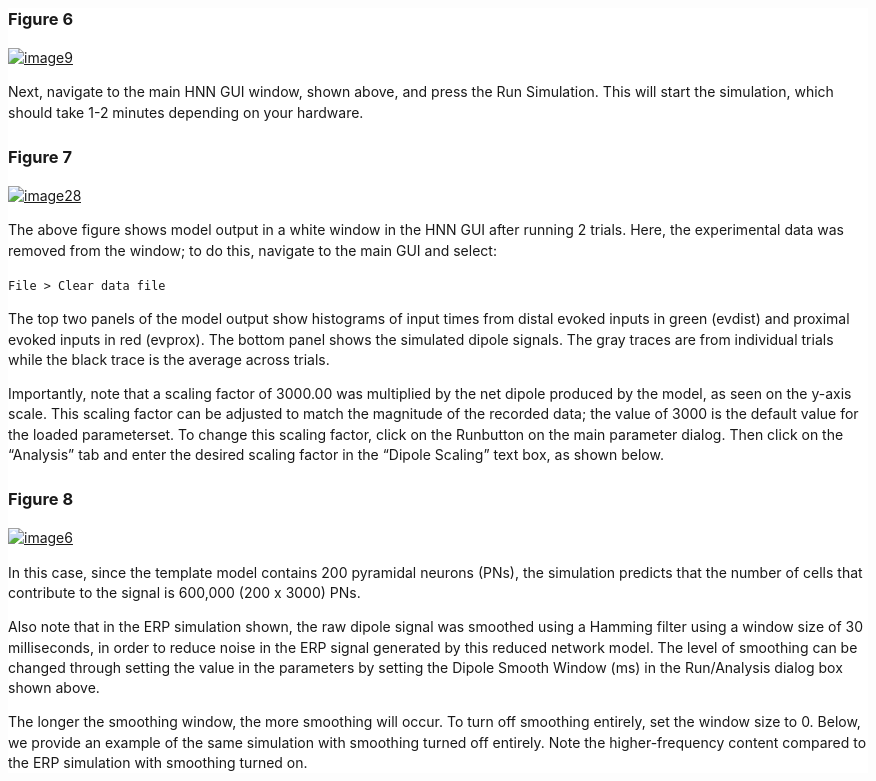 <div class="stylefig">

### Figure 6

<a href="https://raw.githubusercontent.com/jonescompneurolab/hnn-tutorials/master/erp/images/image9.png"><img class="imgcenter100" src="https://raw.githubusercontent.com/jonescompneurolab/hnn-tutorials/master/erp/images/image9.png" alt="image9" style="max-width:300px;"/></a>

</div>

Next, navigate to the main HNN GUI window, shown above, and press the Run Simulation. This will start the simulation, which should take 1-2 minutes depending on your hardware.

<div class="stylefig">

### Figure 7

<a href="https://raw.githubusercontent.com/jonescompneurolab/hnn-tutorials/master/erp/images/image28.png"><img class="imgcenter100" src="https://raw.githubusercontent.com/jonescompneurolab/hnn-tutorials/master/erp/images/image28.png" alt="image28" style="max-width:500px;"/></a>

</div>

The above figure shows model output in a white window in the HNN GUI after running 2 trials. Here, the experimental data was removed from the window; to do this, navigate to the main GUI and select:
```
File > Clear data file
```
The top two panels of the model output show histograms of input times from distal evoked inputs in green (evdist) and proximal evoked inputs in red (evprox).  The bottom panel shows the simulated dipole signals. The gray traces are from individual trials while the black trace is the average across trials.

Importantly, note that a scaling factor of 3000.00 was multiplied by the net dipole produced by the model, as seen on the y-axis scale. This scaling factor can be adjusted to match the magnitude of the recorded data; the value of 3000 is the default value for the loaded parameterset. To change this scaling factor, click on the Runbutton on the main parameter dialog. Then click on the “Analysis” tab and enter the desired scaling factor in the “Dipole Scaling” text box, as shown below.

<div class="stylefig">

### Figure 8

<a href="https://raw.githubusercontent.com/jonescompneurolab/hnn-tutorials/master/erp/images/image6.png"><img class="imgcenter100" src="https://raw.githubusercontent.com/jonescompneurolab/hnn-tutorials/master/erp/images/image6.png" alt="image6" style="max-width:300px;"/></a>

</div>

In this case, since the template model contains 200 pyramidal neurons (PNs), the simulation predicts that the number of cells that contribute to the signal is 600,000 (200 x 3000) PNs.

Also note that in the ERP simulation shown, the raw dipole signal was smoothed using a Hamming filter using a window size of 30 milliseconds, in order to reduce noise in the ERP signal generated by this reduced network model. The level of smoothing can be changed through setting the value in the parameters by setting the Dipole Smooth Window (ms) in the Run/Analysis dialog box shown above.

The longer the smoothing window, the more smoothing will occur. To turn off smoothing entirely, set the window size to 0\. Below, we provide an example of the same simulation with smoothing turned off entirely. Note the higher-frequency content compared to the ERP simulation with smoothing turned on.
